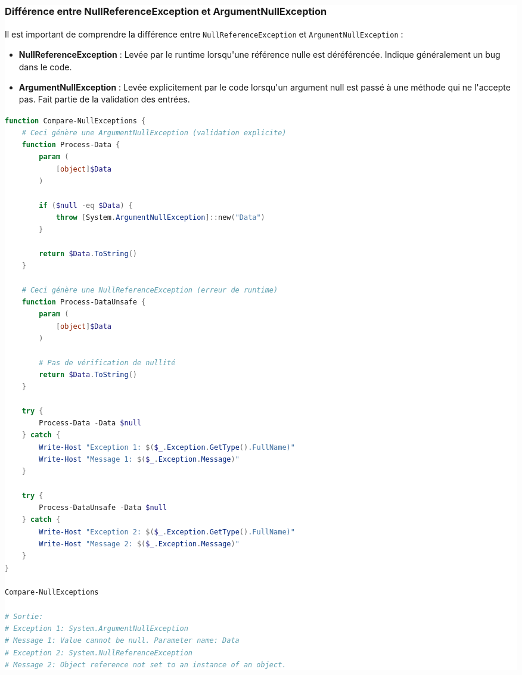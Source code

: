 ### Différence entre NullReferenceException et ArgumentNullException

Il est important de comprendre la différence entre `NullReferenceException` et `ArgumentNullException` :

- **NullReferenceException** : Levée par le runtime lorsqu'une référence nulle est déréférencée. Indique généralement un bug dans le code.

- **ArgumentNullException** : Levée explicitement par le code lorsqu'un argument null est passé à une méthode qui ne l'accepte pas. Fait partie de la validation des entrées.

```powershell
function Compare-NullExceptions {
    # Ceci génère une ArgumentNullException (validation explicite)
    function Process-Data {
        param (
            [object]$Data
        )

        if ($null -eq $Data) {
            throw [System.ArgumentNullException]::new("Data")
        }

        return $Data.ToString()
    }

    # Ceci génère une NullReferenceException (erreur de runtime)
    function Process-DataUnsafe {
        param (
            [object]$Data
        )

        # Pas de vérification de nullité
        return $Data.ToString()
    }

    try {
        Process-Data -Data $null
    } catch {
        Write-Host "Exception 1: $($_.Exception.GetType().FullName)"
        Write-Host "Message 1: $($_.Exception.Message)"
    }

    try {
        Process-DataUnsafe -Data $null
    } catch {
        Write-Host "Exception 2: $($_.Exception.GetType().FullName)"
        Write-Host "Message 2: $($_.Exception.Message)"
    }
}

Compare-NullExceptions

# Sortie:
# Exception 1: System.ArgumentNullException
# Message 1: Value cannot be null. Parameter name: Data
# Exception 2: System.NullReferenceException
# Message 2: Object reference not set to an instance of an object.
```
